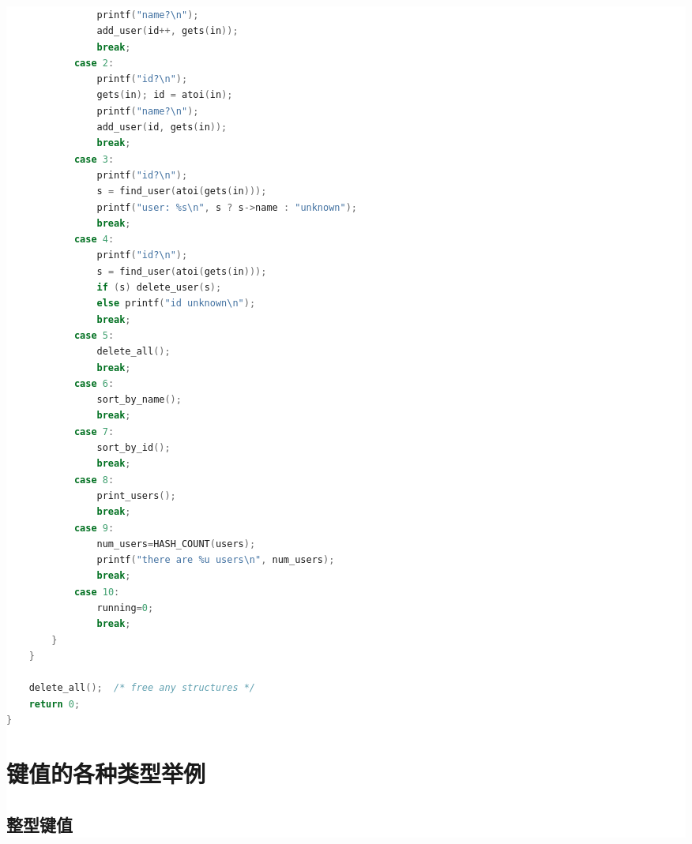 ```c
                printf("name?\n");
                add_user(id++, gets(in));
                break;
            case 2:
                printf("id?\n");
                gets(in); id = atoi(in);
                printf("name?\n");
                add_user(id, gets(in));
                break;
            case 3:
                printf("id?\n");
                s = find_user(atoi(gets(in)));
                printf("user: %s\n", s ? s->name : "unknown");
                break;
            case 4:
                printf("id?\n");
                s = find_user(atoi(gets(in)));
                if (s) delete_user(s);
                else printf("id unknown\n");
                break;
            case 5:
                delete_all();
                break;
            case 6:
                sort_by_name();
                break;
            case 7:
                sort_by_id();
                break;
            case 8:
                print_users();
                break;
            case 9:
                num_users=HASH_COUNT(users);
                printf("there are %u users\n", num_users);
                break;
            case 10:
                running=0;
                break;
        }
    }

    delete_all();  /* free any structures */
    return 0;
}
```

# 键值的各种类型举例

## 整型键值
